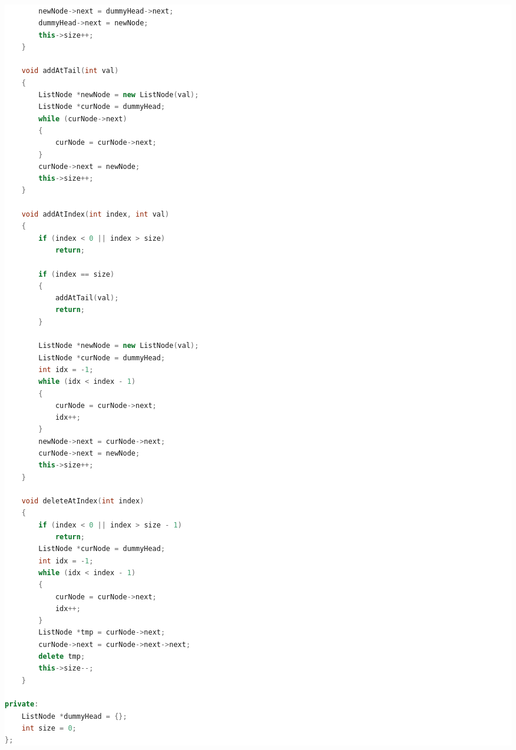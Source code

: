 ```c++
        newNode->next = dummyHead->next;
        dummyHead->next = newNode;
        this->size++;
    }

    void addAtTail(int val)
    {
        ListNode *newNode = new ListNode(val);
        ListNode *curNode = dummyHead;
        while (curNode->next)
        {
            curNode = curNode->next;
        }
        curNode->next = newNode;
        this->size++;
    }

    void addAtIndex(int index, int val)
    {
        if (index < 0 || index > size)
            return;

        if (index == size)
        {
            addAtTail(val);
            return;
        }

        ListNode *newNode = new ListNode(val);
        ListNode *curNode = dummyHead;
        int idx = -1;
        while (idx < index - 1)
        {
            curNode = curNode->next;
            idx++;
        }
        newNode->next = curNode->next;
        curNode->next = newNode;
        this->size++;
    }

    void deleteAtIndex(int index)
    {
        if (index < 0 || index > size - 1)
            return;
        ListNode *curNode = dummyHead;
        int idx = -1;
        while (idx < index - 1)
        {
            curNode = curNode->next;
            idx++;
        }
        ListNode *tmp = curNode->next;
        curNode->next = curNode->next->next;
        delete tmp;
        this->size--;
    }

private:
    ListNode *dummyHead = {};
    int size = 0;
};
```